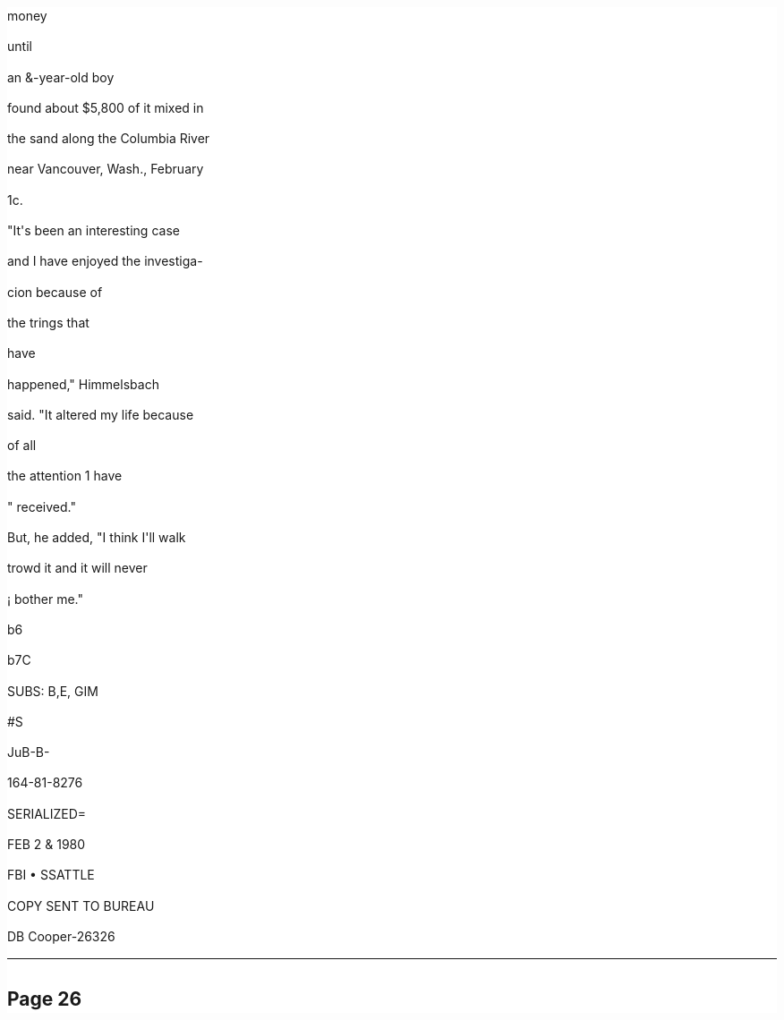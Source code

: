 money

until

an &-year-old boy

found about $5,800 of it mixed in

the sand along the Columbia River

near Vancouver, Wash., February

1c.

"It's been an interesting case

and I have enjoyed the investiga-

cion because of

the trings that

have

happened," Himmelsbach

said. "It altered my life because

of all

the attention 1 have

" received."

But, he added, "I think I'll walk

trowd it and it will never

¡ bother me."

b6

b7C

SUBS: B,E, GIM

#S

JuB-B-

164-81-8276

SERIALIZED=

FEB 2 & 1980

FBI • SSATTLE

COPY SENT TO BUREAU

DB Cooper-26326

---

## Page 26
